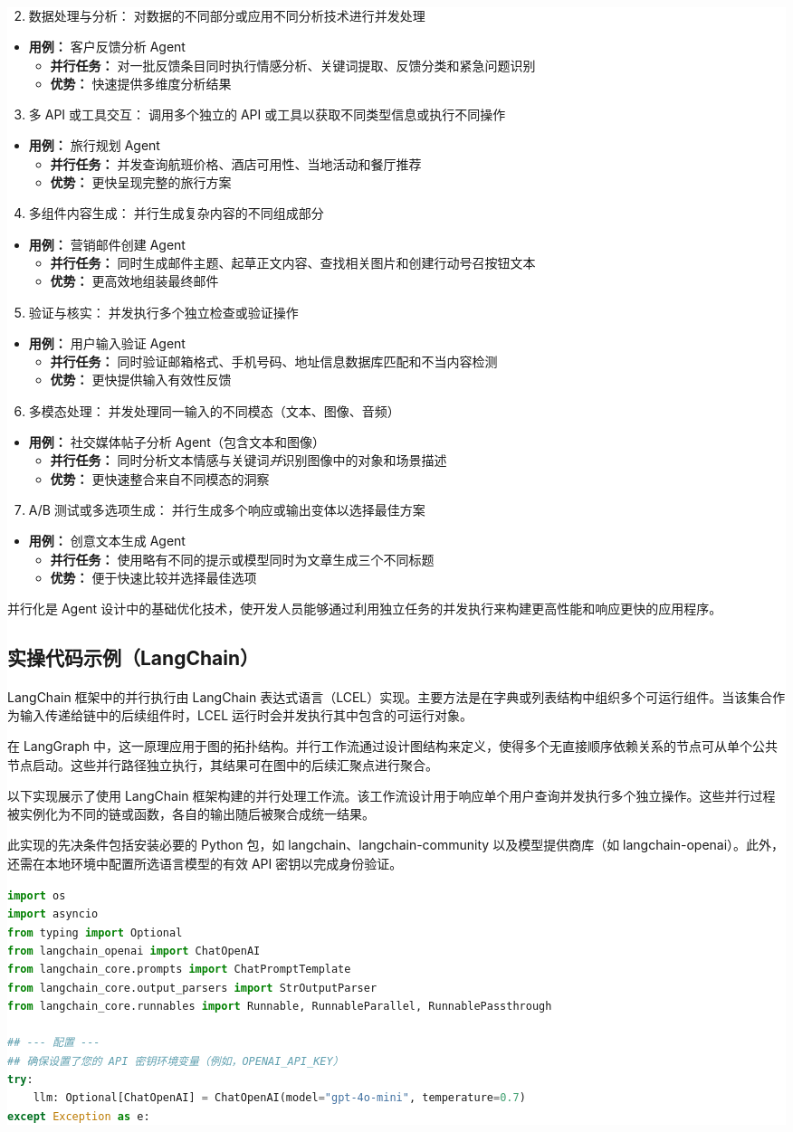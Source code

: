 2. 数据处理与分析：
对数据的不同部分或应用不同分析技术进行并发处理

* **用例：** 客户反馈分析 Agent
  * **并行任务：** 对一批反馈条目同时执行情感分析、关键词提取、反馈分类和紧急问题识别
  * **优势：** 快速提供多维度分析结果

3. 多 API 或工具交互：
调用多个独立的 API 或工具以获取不同类型信息或执行不同操作

* **用例：** 旅行规划 Agent
  * **并行任务：** 并发查询航班价格、酒店可用性、当地活动和餐厅推荐
  * **优势：** 更快呈现完整的旅行方案

4. 多组件内容生成：
并行生成复杂内容的不同组成部分

* **用例：** 营销邮件创建 Agent
  * **并行任务：** 同时生成邮件主题、起草正文内容、查找相关图片和创建行动号召按钮文本
  * **优势：** 更高效地组装最终邮件

5. 验证与核实：
并发执行多个独立检查或验证操作

* **用例：** 用户输入验证 Agent
  * **并行任务：** 同时验证邮箱格式、手机号码、地址信息数据库匹配和不当内容检测
  * **优势：** 更快提供输入有效性反馈

6. 多模态处理：
并发处理同一输入的不同模态（文本、图像、音频）

* **用例：** 社交媒体帖子分析 Agent（包含文本和图像）
  * **并行任务：** 同时分析文本情感与关键词*并*识别图像中的对象和场景描述
  * **优势：** 更快速整合来自不同模态的洞察

7. A/B 测试或多选项生成：
并行生成多个响应或输出变体以选择最佳方案

* **用例：** 创意文本生成 Agent
  * **并行任务：** 使用略有不同的提示或模型同时为文章生成三个不同标题
  * **优势：** 便于快速比较并选择最佳选项

并行化是 Agent 设计中的基础优化技术，使开发人员能够通过利用独立任务的并发执行来构建更高性能和响应更快的应用程序。

## 实操代码示例（LangChain）

LangChain 框架中的并行执行由 LangChain 表达式语言（LCEL）实现。主要方法是在字典或列表结构中组织多个可运行组件。当该集合作为输入传递给链中的后续组件时，LCEL 运行时会并发执行其中包含的可运行对象。

在 LangGraph 中，这一原理应用于图的拓扑结构。并行工作流通过设计图结构来定义，使得多个无直接顺序依赖关系的节点可从单个公共节点启动。这些并行路径独立执行，其结果可在图中的后续汇聚点进行聚合。

以下实现展示了使用 LangChain 框架构建的并行处理工作流。该工作流设计用于响应单个用户查询并发执行多个独立操作。这些并行过程被实例化为不同的链或函数，各自的输出随后被聚合成统一结果。

此实现的先决条件包括安装必要的 Python 包，如 langchain、langchain-community 以及模型提供商库（如 langchain-openai）。此外，还需在本地环境中配置所选语言模型的有效 API 密钥以完成身份验证。

```python
import os
import asyncio
from typing import Optional
from langchain_openai import ChatOpenAI
from langchain_core.prompts import ChatPromptTemplate
from langchain_core.output_parsers import StrOutputParser
from langchain_core.runnables import Runnable, RunnableParallel, RunnablePassthrough

## --- 配置 ---
## 确保设置了您的 API 密钥环境变量（例如，OPENAI_API_KEY）
try:
    llm: Optional[ChatOpenAI] = ChatOpenAI(model="gpt-4o-mini", temperature=0.7)
except Exception as e:
```

[image1]: ../images/chapter-3/image1.png
[image2]: ../images/chapter-3/image2.png